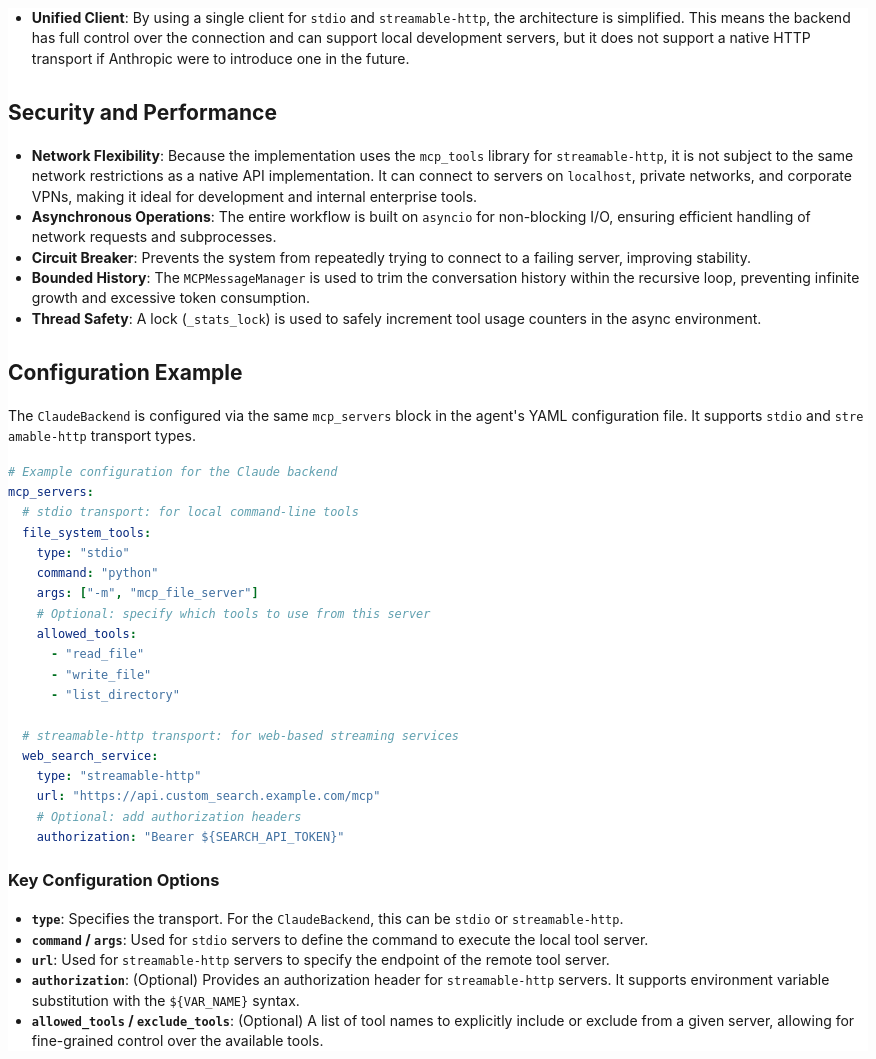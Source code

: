 -   **Unified Client**: By using a single client for `stdio` and `streamable-http`, the architecture is simplified. This means the backend has full control over the connection and can support local development servers, but it does not support a native HTTP transport if Anthropic were to introduce one in the future.

## Security and Performance

-   **Network Flexibility**: Because the implementation uses the `mcp_tools` library for `streamable-http`, it is not subject to the same network restrictions as a native API implementation. It can connect to servers on `localhost`, private networks, and corporate VPNs, making it ideal for development and internal enterprise tools.
-   **Asynchronous Operations**: The entire workflow is built on `asyncio` for non-blocking I/O, ensuring efficient handling of network requests and subprocesses.
-   **Circuit Breaker**: Prevents the system from repeatedly trying to connect to a failing server, improving stability.
-   **Bounded History**: The `MCPMessageManager` is used to trim the conversation history within the recursive loop, preventing infinite growth and excessive token consumption.
-   **Thread Safety**: A lock (`_stats_lock`) is used to safely increment tool usage counters in the async environment.

## Configuration Example

The `ClaudeBackend` is configured via the same `mcp_servers` block in the agent's YAML configuration file. It supports `stdio` and `streamable-http` transport types.

```yaml
# Example configuration for the Claude backend
mcp_servers:
  # stdio transport: for local command-line tools
  file_system_tools:
    type: "stdio"
    command: "python"
    args: ["-m", "mcp_file_server"]
    # Optional: specify which tools to use from this server
    allowed_tools:
      - "read_file"
      - "write_file"
      - "list_directory"

  # streamable-http transport: for web-based streaming services
  web_search_service:
    type: "streamable-http"
    url: "https://api.custom_search.example.com/mcp"
    # Optional: add authorization headers
    authorization: "Bearer ${SEARCH_API_TOKEN}"
```

### Key Configuration Options

-   **`type`**: Specifies the transport. For the `ClaudeBackend`, this can be `stdio` or `streamable-http`.
-   **`command` / `args`**: Used for `stdio` servers to define the command to execute the local tool server.
-   **`url`**: Used for `streamable-http` servers to specify the endpoint of the remote tool server.
-   **`authorization`**: (Optional) Provides an authorization header for `streamable-http` servers. It supports environment variable substitution with the `${VAR_NAME}` syntax.
-   **`allowed_tools` / `exclude_tools`**: (Optional) A list of tool names to explicitly include or exclude from a given server, allowing for fine-grained control over the available tools.